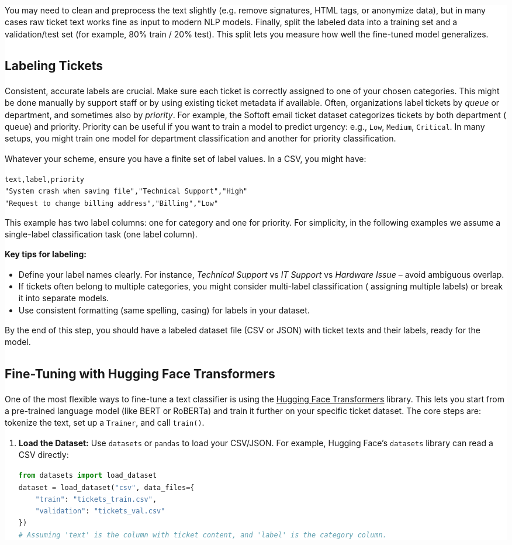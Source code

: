 You may need to clean and preprocess the text slightly (e.g. remove signatures, HTML tags, or
anonymize data), but in many cases raw ticket text works fine as input to modern NLP models.
Finally, split the labeled data into a training set and a validation/test set (for example, 80%
train / 20% test). This split lets you measure how well the fine-tuned model generalizes.

## Labeling Tickets

Consistent, accurate labels are crucial. Make sure each ticket is correctly assigned to one of your
chosen categories. This might be done manually by support staff or by using existing ticket metadata
if available. Often, organizations label tickets by *queue* or department, and sometimes also by
*priority*. For example, the Softoft email ticket dataset categorizes tickets by both department (
queue) and priority. Priority can be useful if you want to train a model to predict urgency: e.g.,
`Low`, `Medium`, `Critical`. In many setups, you might train one model for department classification
and another for priority classification.

Whatever your scheme, ensure you have a finite set of label values. In a CSV, you might have:

```
text,label,priority
"System crash when saving file","Technical Support","High"
"Request to change billing address","Billing","Low"
```

This example has two label columns: one for category and one for priority. For simplicity, in the
following examples we assume a single-label classification task (one label column).

**Key tips for labeling:**

* Define your label names clearly. For instance, *Technical Support* vs *IT Support* vs *Hardware
  Issue* – avoid ambiguous overlap.
* If tickets often belong to multiple categories, you might consider multi-label classification (
  assigning multiple labels) or break it into separate models.
* Use consistent formatting (same spelling, casing) for labels in your dataset.

By the end of this step, you should have a labeled dataset file (CSV or JSON) with ticket texts and
their labels, ready for the model.

## Fine-Tuning with Hugging Face Transformers

One of the most flexible ways to fine-tune a text classifier is using
the [Hugging Face Transformers](https://huggingface.co/transformers/) library. This lets you start
from a pre-trained language model (like BERT or RoBERTa) and train it further on your specific
ticket dataset. The core steps are: tokenize the text, set up a `Trainer`, and call `train()`.

1. **Load the Dataset:** Use `datasets` or `pandas` to load your CSV/JSON. For example, Hugging
   Face’s `datasets` library can read a CSV directly:

   ```python
   from datasets import load_dataset
   dataset = load_dataset("csv", data_files={
       "train": "tickets_train.csv",
       "validation": "tickets_val.csv"
   })
   # Assuming 'text' is the column with ticket content, and 'label' is the category column.
   ```
